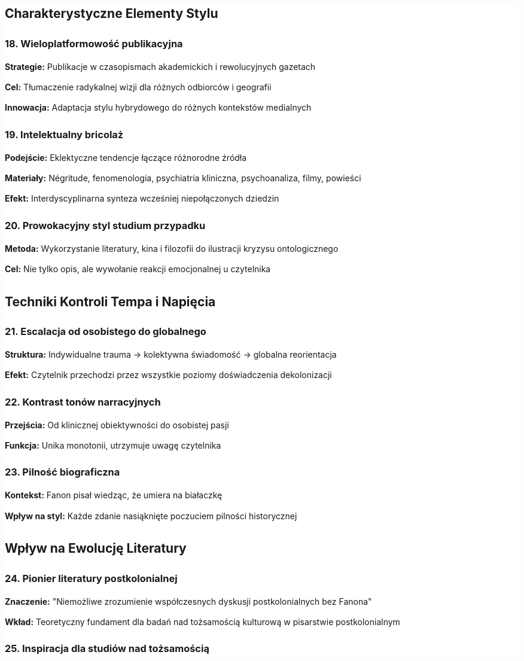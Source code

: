 ## Charakterystyczne Elementy Stylu

### 18. Wieloplatformowość publikacyjna

**Strategie:** Publikacje w czasopismach akademickich i rewolucyjnych gazetach

**Cel:** Tłumaczenie radykalnej wizji dla różnych odbiorców i geografii

**Innowacja:** Adaptacja stylu hybrydowego do różnych kontekstów medialnych

### 19. Intelektualny bricolaż

**Podejście:** Eklektyczne tendencje łączące różnorodne źródła

**Materiały:** Négritude, fenomenologia, psychiatria kliniczna, psychoanaliza, filmy, powieści

**Efekt:** Interdyscyplinarna synteza wcześniej niepołączonych dziedzin

### 20. Prowokacyjny styl studium przypadku

**Metoda:** Wykorzystanie literatury, kina i filozofii do ilustracji kryzysu ontologicznego

**Cel:** Nie tylko opis, ale wywołanie reakcji emocjonalnej u czytelnika

## Techniki Kontroli Tempa i Napięcia

### 21. Escalacja od osobistego do globalnego

**Struktura:** Indywidualne trauma → kolektywna świadomość → globalna reorientacja

**Efekt:** Czytelnik przechodzi przez wszystkie poziomy doświadczenia dekolonizacji

### 22. Kontrast tonów narracyjnych

**Przejścia:** Od klinicznej obiektywności do osobistej pasji

**Funkcja:** Unika monotonii, utrzymuje uwagę czytelnika

### 23. Pilność biograficzna

**Kontekst:** Fanon pisał wiedząc, że umiera na białaczkę

**Wpływ na styl:** Każde zdanie nasiąknięte poczuciem pilności historycznej

## Wpływ na Ewolucję Literatury

### 24. Pionier literatury postkolonialnej

**Znaczenie:** "Niemożliwe zrozumienie współczesnych dyskusji postkolonialnych bez Fanona"

**Wkład:** Teoretyczny fundament dla badań nad tożsamością kulturową w pisarstwie postkolonialnym

### 25. Inspiracja dla studiów nad tożsamością
